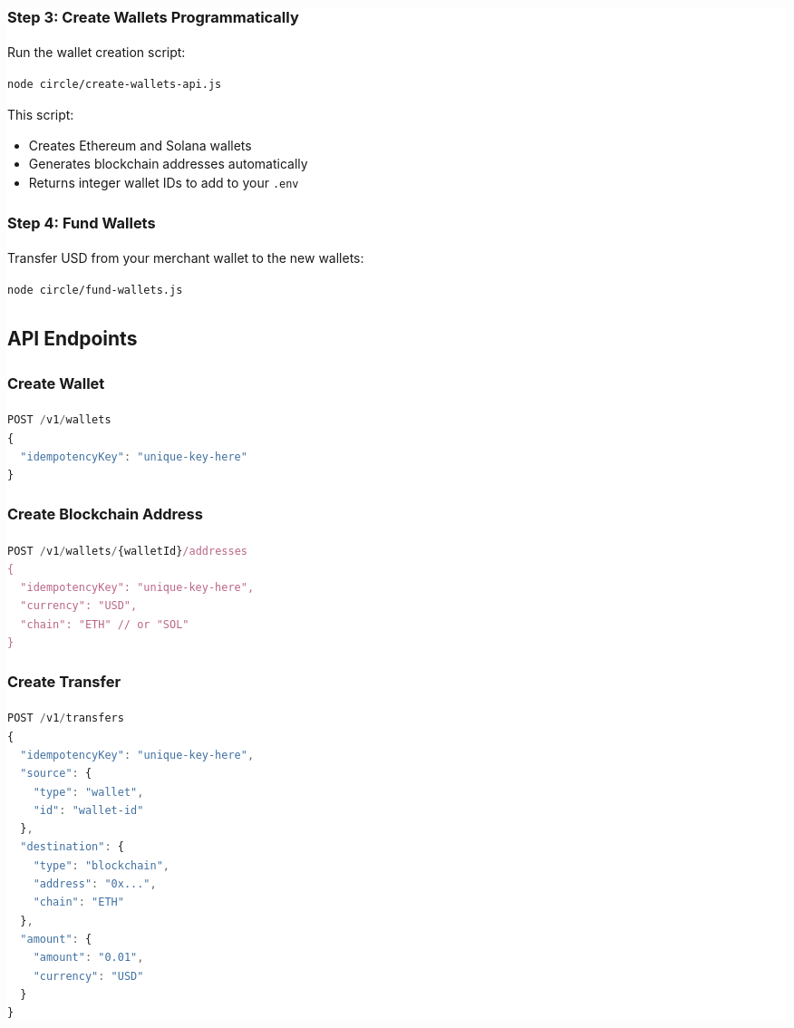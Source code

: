 ### Step 3: Create Wallets Programmatically
Run the wallet creation script:
```bash
node circle/create-wallets-api.js
```

This script:
- Creates Ethereum and Solana wallets
- Generates blockchain addresses automatically
- Returns integer wallet IDs to add to your `.env`

### Step 4: Fund Wallets
Transfer USD from your merchant wallet to the new wallets:
```bash
node circle/fund-wallets.js
```

## API Endpoints

### Create Wallet
```javascript
POST /v1/wallets
{
  "idempotencyKey": "unique-key-here"
}
```

### Create Blockchain Address
```javascript
POST /v1/wallets/{walletId}/addresses
{
  "idempotencyKey": "unique-key-here",
  "currency": "USD",
  "chain": "ETH" // or "SOL"
}
```

### Create Transfer
```javascript
POST /v1/transfers
{
  "idempotencyKey": "unique-key-here",
  "source": {
    "type": "wallet",
    "id": "wallet-id"
  },
  "destination": {
    "type": "blockchain",
    "address": "0x...",
    "chain": "ETH"
  },
  "amount": {
    "amount": "0.01",
    "currency": "USD"
  }
}
```
